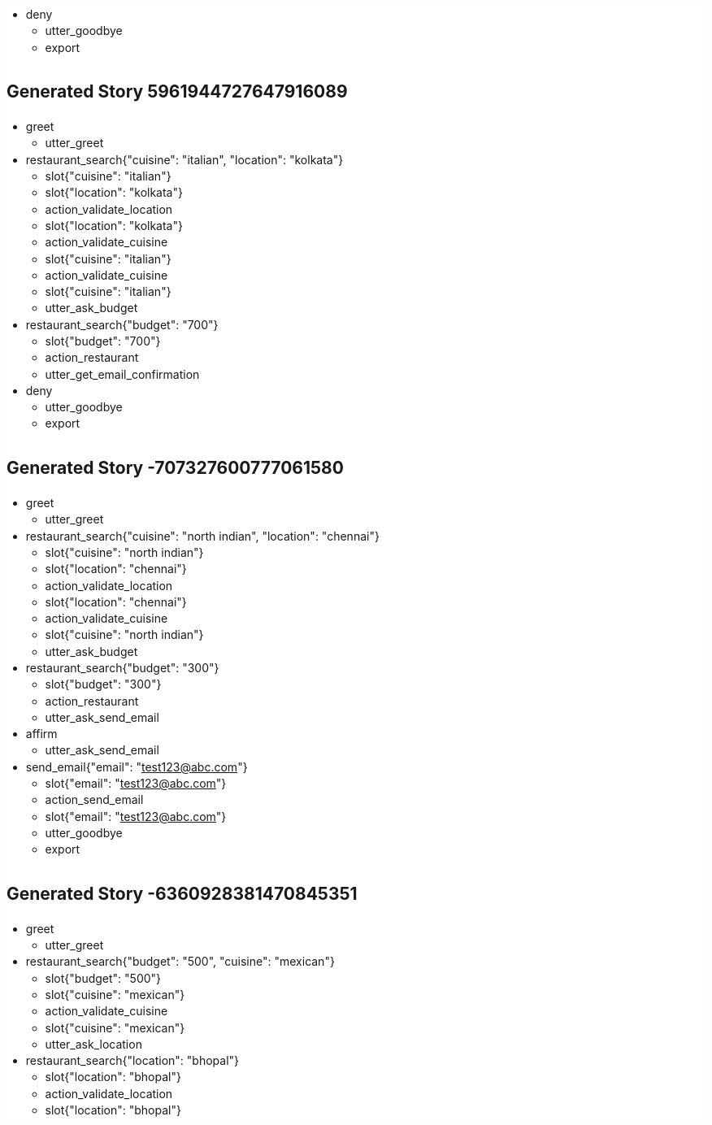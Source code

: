 * deny
    - utter_goodbye
    - export

## Generated Story 5961944727647916089
* greet
    - utter_greet
* restaurant_search{"cuisine": "italian", "location": "kolkata"}
    - slot{"cuisine": "italian"}
    - slot{"location": "kolkata"}
    - action_validate_location
    - slot{"location": "kolkata"}
    - action_validate_cuisine
    - slot{"cuisine": "italian"}
    - action_validate_cuisine
    - slot{"cuisine": "italian"}
    - utter_ask_budget
* restaurant_search{"budget": "700"}
    - slot{"budget": "700"}
    - action_restaurant
    - utter_get_email_confirmation
* deny
    - utter_goodbye
    - export

## Generated Story -707327600777061580
* greet
    - utter_greet
* restaurant_search{"cuisine": "north indian", "location": "chennai"}
    - slot{"cuisine": "north indian"}
    - slot{"location": "chennai"}
    - action_validate_location
    - slot{"location": "chennai"}
    - action_validate_cuisine
    - slot{"cuisine": "north indian"}
    - utter_ask_budget
* restaurant_search{"budget": "300"}
    - slot{"budget": "300"}
    - action_restaurant
    - utter_ask_send_email
* affirm
    - utter_ask_send_email
* send_email{"email": "test123@abc.com"}
    - slot{"email": "test123@abc.com"}
    - action_send_email
    - slot{"email": "test123@abc.com"}
    - utter_goodbye
    - export

## Generated Story -6360928381470845351
* greet
    - utter_greet
* restaurant_search{"budget": "500", "cuisine": "mexican"}
    - slot{"budget": "500"}
    - slot{"cuisine": "mexican"}
    - action_validate_cuisine
    - slot{"cuisine": "mexican"}
    - utter_ask_location
* restaurant_search{"location": "bhopal"}
    - slot{"location": "bhopal"}
    - action_validate_location
    - slot{"location": "bhopal"}